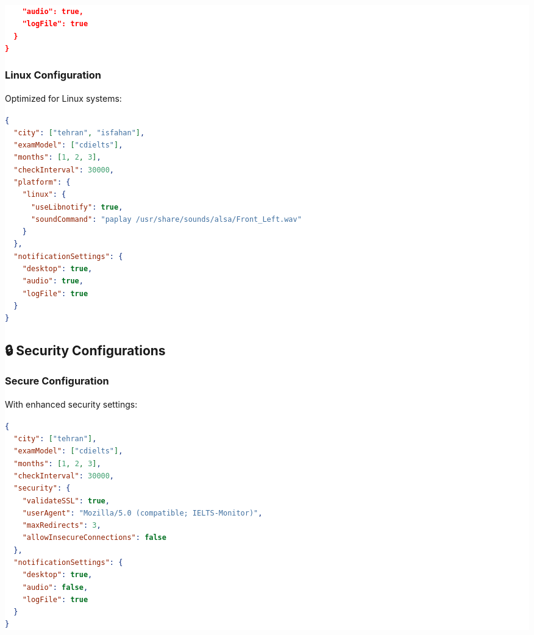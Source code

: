 ```json
    "audio": true,
    "logFile": true
  }
}
```

### Linux Configuration
Optimized for Linux systems:

```json
{
  "city": ["tehran", "isfahan"],
  "examModel": ["cdielts"],
  "months": [1, 2, 3],
  "checkInterval": 30000,
  "platform": {
    "linux": {
      "useLibnotify": true,
      "soundCommand": "paplay /usr/share/sounds/alsa/Front_Left.wav"
    }
  },
  "notificationSettings": {
    "desktop": true,
    "audio": true,
    "logFile": true
  }
}
```

## 🔒 Security Configurations

### Secure Configuration
With enhanced security settings:

```json
{
  "city": ["tehran"],
  "examModel": ["cdielts"],
  "months": [1, 2, 3],
  "checkInterval": 30000,
  "security": {
    "validateSSL": true,
    "userAgent": "Mozilla/5.0 (compatible; IELTS-Monitor)",
    "maxRedirects": 3,
    "allowInsecureConnections": false
  },
  "notificationSettings": {
    "desktop": true,
    "audio": false,
    "logFile": true
  }
}
```
